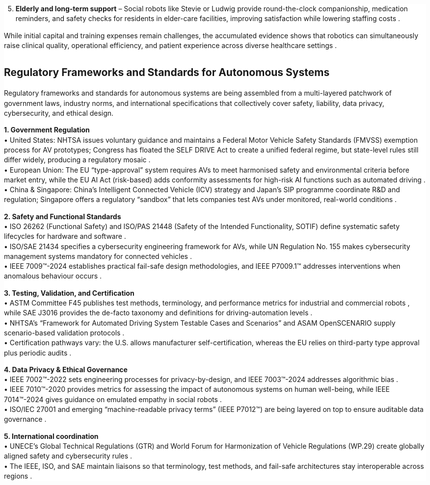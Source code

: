 5. **Elderly and long-term support** – Social robots like Stevie or Ludwig provide round-the-clock companionship, medication reminders, and safety checks for residents in elder-care facilities, improving satisfaction while lowering staffing costs .

While initial capital and training expenses remain challenges, the accumulated evidence shows that robotics can simultaneously raise clinical quality, operational efficiency, and patient experience across diverse healthcare settings .

## Regulatory Frameworks and Standards for Autonomous Systems

Regulatory frameworks and standards for autonomous systems are being assembled from a multi-layered patchwork of government laws, industry norms, and international specifications that collectively cover safety, liability, data privacy, cybersecurity, and ethical design.

**1. Government Regulation**  
   • United States: NHTSA issues voluntary guidance and maintains a Federal Motor Vehicle Safety Standards (FMVSS) exemption process for AV prototypes; Congress has floated the SELF DRIVE Act to create a unified federal regime, but state-level rules still differ widely, producing a regulatory mosaic .  
   • European Union: The EU “type-approval” system requires AVs to meet harmonised safety and environmental criteria before market entry, while the EU AI Act (risk-based) adds conformity assessments for high-risk AI functions such as automated driving .  
   • China & Singapore: China’s Intelligent Connected Vehicle (ICV) strategy and Japan’s SIP programme coordinate R&D and regulation; Singapore offers a regulatory “sandbox” that lets companies test AVs under monitored, real-world conditions .

**2. Safety and Functional Standards**  
   • ISO 26262 (Functional Safety) and ISO/PAS 21448 (Safety of the Intended Functionality, SOTIF) define systematic safety lifecycles for hardware and software .  
   • ISO/SAE 21434 specifies a cybersecurity engineering framework for AVs, while UN Regulation No. 155 makes cybersecurity management systems mandatory for connected vehicles .  
   • IEEE 7009™-2024 establishes practical fail-safe design methodologies, and IEEE P7009.1™ addresses interventions when anomalous behaviour occurs .

**3. Testing, Validation, and Certification**  
   • ASTM Committee F45 publishes test methods, terminology, and performance metrics for industrial and commercial robots , while SAE J3016 provides the de-facto taxonomy and definitions for driving-automation levels .  
   • NHTSA’s “Framework for Automated Driving System Testable Cases and Scenarios” and ASAM OpenSCENARIO supply scenario-based validation protocols .  
   • Certification pathways vary: the U.S. allows manufacturer self-certification, whereas the EU relies on third-party type approval plus periodic audits .

**4. Data Privacy & Ethical Governance**  
   • IEEE 7002™-2022 sets engineering processes for privacy-by-design, and IEEE 7003™-2024 addresses algorithmic bias .  
   • IEEE 7010™-2020 provides metrics for assessing the impact of autonomous systems on human well-being, while IEEE 7014™-2024 gives guidance on emulated empathy in social robots .  
   • ISO/IEC 27001 and emerging “machine-readable privacy terms” (IEEE P7012™) are being layered on top to ensure auditable data governance .

**5. International coordination**  
   • UNECE’s Global Technical Regulations (GTR) and World Forum for Harmonization of Vehicle Regulations (WP.29) create globally aligned safety and cybersecurity rules .  
   • The IEEE, ISO, and SAE maintain liaisons so that terminology, test methods, and fail-safe architectures stay interoperable across regions .
